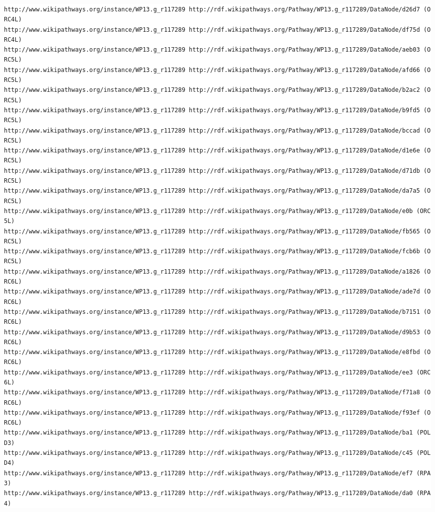 ```
http://www.wikipathways.org/instance/WP13.g_r117289 http://rdf.wikipathways.org/Pathway/WP13.g_r117289/DataNode/d26d7 (ORC4L)
http://www.wikipathways.org/instance/WP13.g_r117289 http://rdf.wikipathways.org/Pathway/WP13.g_r117289/DataNode/df75d (ORC4L)
http://www.wikipathways.org/instance/WP13.g_r117289 http://rdf.wikipathways.org/Pathway/WP13.g_r117289/DataNode/aeb03 (ORC5L)
http://www.wikipathways.org/instance/WP13.g_r117289 http://rdf.wikipathways.org/Pathway/WP13.g_r117289/DataNode/afd66 (ORC5L)
http://www.wikipathways.org/instance/WP13.g_r117289 http://rdf.wikipathways.org/Pathway/WP13.g_r117289/DataNode/b2ac2 (ORC5L)
http://www.wikipathways.org/instance/WP13.g_r117289 http://rdf.wikipathways.org/Pathway/WP13.g_r117289/DataNode/b9fd5 (ORC5L)
http://www.wikipathways.org/instance/WP13.g_r117289 http://rdf.wikipathways.org/Pathway/WP13.g_r117289/DataNode/bccad (ORC5L)
http://www.wikipathways.org/instance/WP13.g_r117289 http://rdf.wikipathways.org/Pathway/WP13.g_r117289/DataNode/d1e6e (ORC5L)
http://www.wikipathways.org/instance/WP13.g_r117289 http://rdf.wikipathways.org/Pathway/WP13.g_r117289/DataNode/d71db (ORC5L)
http://www.wikipathways.org/instance/WP13.g_r117289 http://rdf.wikipathways.org/Pathway/WP13.g_r117289/DataNode/da7a5 (ORC5L)
http://www.wikipathways.org/instance/WP13.g_r117289 http://rdf.wikipathways.org/Pathway/WP13.g_r117289/DataNode/e0b (ORC5L)
http://www.wikipathways.org/instance/WP13.g_r117289 http://rdf.wikipathways.org/Pathway/WP13.g_r117289/DataNode/fb565 (ORC5L)
http://www.wikipathways.org/instance/WP13.g_r117289 http://rdf.wikipathways.org/Pathway/WP13.g_r117289/DataNode/fcb6b (ORC5L)
http://www.wikipathways.org/instance/WP13.g_r117289 http://rdf.wikipathways.org/Pathway/WP13.g_r117289/DataNode/a1826 (ORC6L)
http://www.wikipathways.org/instance/WP13.g_r117289 http://rdf.wikipathways.org/Pathway/WP13.g_r117289/DataNode/ade7d (ORC6L)
http://www.wikipathways.org/instance/WP13.g_r117289 http://rdf.wikipathways.org/Pathway/WP13.g_r117289/DataNode/b7151 (ORC6L)
http://www.wikipathways.org/instance/WP13.g_r117289 http://rdf.wikipathways.org/Pathway/WP13.g_r117289/DataNode/d9b53 (ORC6L)
http://www.wikipathways.org/instance/WP13.g_r117289 http://rdf.wikipathways.org/Pathway/WP13.g_r117289/DataNode/e8fbd (ORC6L)
http://www.wikipathways.org/instance/WP13.g_r117289 http://rdf.wikipathways.org/Pathway/WP13.g_r117289/DataNode/ee3 (ORC6L)
http://www.wikipathways.org/instance/WP13.g_r117289 http://rdf.wikipathways.org/Pathway/WP13.g_r117289/DataNode/f71a8 (ORC6L)
http://www.wikipathways.org/instance/WP13.g_r117289 http://rdf.wikipathways.org/Pathway/WP13.g_r117289/DataNode/f93ef (ORC6L)
http://www.wikipathways.org/instance/WP13.g_r117289 http://rdf.wikipathways.org/Pathway/WP13.g_r117289/DataNode/ba1 (POLD3)
http://www.wikipathways.org/instance/WP13.g_r117289 http://rdf.wikipathways.org/Pathway/WP13.g_r117289/DataNode/c45 (POLD4)
http://www.wikipathways.org/instance/WP13.g_r117289 http://rdf.wikipathways.org/Pathway/WP13.g_r117289/DataNode/ef7 (RPA3)
http://www.wikipathways.org/instance/WP13.g_r117289 http://rdf.wikipathways.org/Pathway/WP13.g_r117289/DataNode/da0 (RPA4)
```
